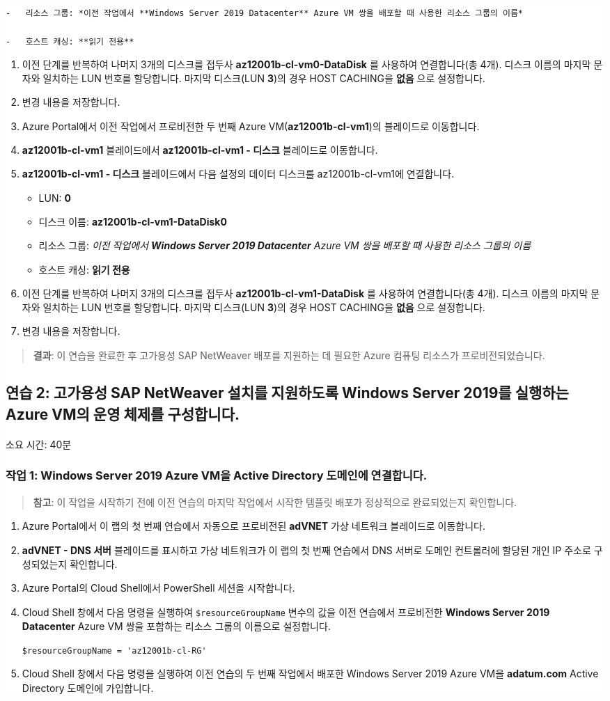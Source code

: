     -   리소스 그룹: *이전 작업에서 **Windows Server 2019 Datacenter** Azure VM 쌍을 배포할 때 사용한 리소스 그룹의 이름*

    -   호스트 캐싱: **읽기 전용**

1.  이전 단계를 반복하여 나머지 3개의 디스크를 접두사 **az12001b-cl-vm0-DataDisk** 를 사용하여 연결합니다(총 4개). 디스크 이름의 마지막 문자와 일치하는 LUN 번호를 할당합니다. 마지막 디스크(LUN **3**)의 경우 HOST CACHING을 **없음** 으로 설정합니다.

1.  변경 내용을 저장합니다. 

1.  Azure Portal에서 이전 작업에서 프로비전한 두 번째 Azure VM(**az12001b-cl-vm1**)의 블레이드로 이동합니다.

1.  **az12001b-cl-vm1** 블레이드에서 **az12001b-cl-vm1 - 디스크** 블레이드로 이동합니다.

1.  **az12001b-cl-vm1 - 디스크** 블레이드에서 다음 설정의 데이터 디스크를 az12001b-cl-vm1에 연결합니다.

    -   LUN: **0**

    -   디스크 이름: **az12001b-cl-vm1-DataDisk0**

    -   리소스 그룹: *이전 작업에서 **Windows Server 2019 Datacenter** Azure VM 쌍을 배포할 때 사용한 리소스 그룹의 이름*

    -   호스트 캐싱: **읽기 전용**

1.  이전 단계를 반복하여 나머지 3개의 디스크를 접두사 **az12001b-cl-vm1-DataDisk** 를 사용하여 연결합니다(총 4개). 디스크 이름의 마지막 문자와 일치하는 LUN 번호를 할당합니다. 마지막 디스크(LUN **3**)의 경우 HOST CACHING을 **없음** 으로 설정합니다.

1.  변경 내용을 저장합니다. 

> **결과**: 이 연습을 완료한 후 고가용성 SAP NetWeaver 배포를 지원하는 데 필요한 Azure 컴퓨팅 리소스가 프로비전되었습니다.


## <a name="exercise-2-configure-operating-system-of-azure-vms-running-windows-server-2019-to-support-a-highly-available-sap-netweaver-installation"></a>연습 2: 고가용성 SAP NetWeaver 설치를 지원하도록 Windows Server 2019를 실행하는 Azure VM의 운영 체제를 구성합니다.

소요 시간: 40분

### <a name="task-1-join-windows-server-2019-azure-vms-to-the-active-directory-domain"></a>작업 1: Windows Server 2019 Azure VM을 Active Directory 도메인에 연결합니다.

   > **참고**: 이 작업을 시작하기 전에 이전 연습의 마지막 작업에서 시작한 템플릿 배포가 정상적으로 완료되었는지 확인합니다. 

1.  Azure Portal에서 이 랩의 첫 번째 연습에서 자동으로 프로비전된 **adVNET** 가상 네트워크 블레이드로 이동합니다.

1.  **adVNET - DNS 서버** 블레이드를 표시하고 가상 네트워크가 이 랩의 첫 번째 연습에서 DNS 서버로 도메인 컨트롤러에 할당된 개인 IP 주소로 구성되었는지 확인합니다.

1.  Azure Portal의 Cloud Shell에서 PowerShell 세션을 시작합니다. 

1. Cloud Shell 창에서 다음 명령을 실행하여 `$resourceGroupName` 변수의 값을 이전 연습에서 프로비전한 **Windows Server 2019 Datacenter** Azure VM 쌍을 포함하는 리소스 그룹의 이름으로 설정합니다.

    ```
    $resourceGroupName = 'az12001b-cl-RG'
    ```

1.  Cloud Shell 창에서 다음 명령을 실행하여 이전 연습의 두 번째 작업에서 배포한 Windows Server 2019 Azure VM을 **adatum.com** Active Directory 도메인에 가입합니다.
